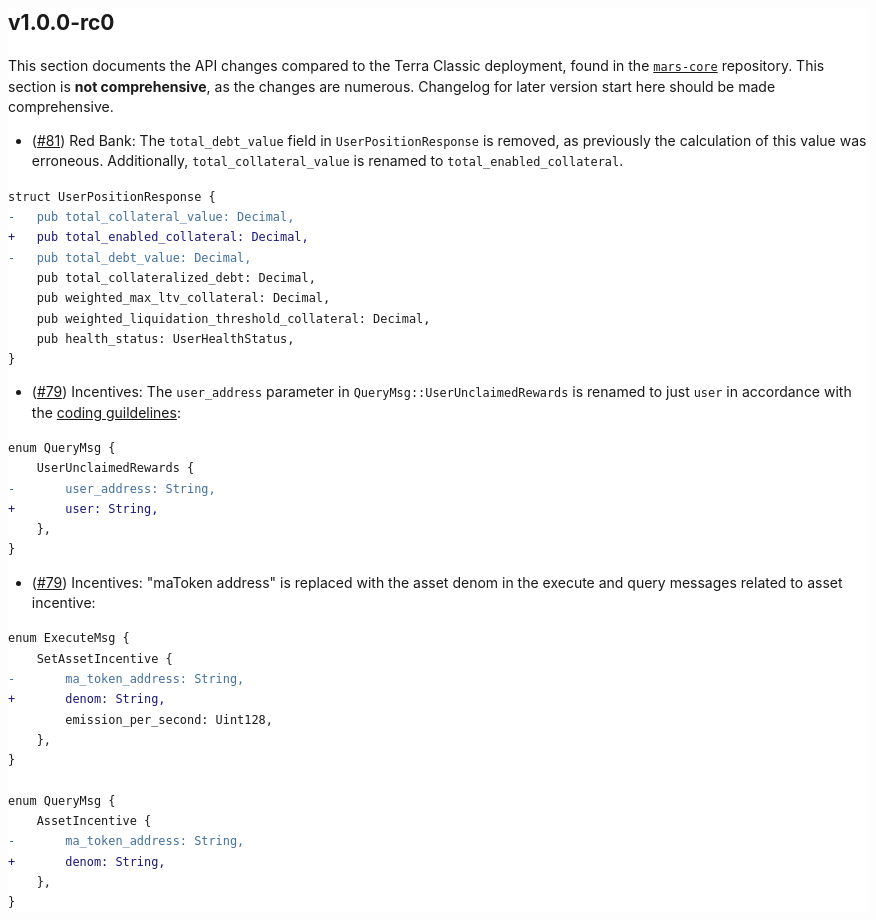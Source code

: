 ## v1.0.0-rc0

This section documents the API changes compared to the Terra Classic deployment, found in the [`mars-core`](https://github.com/mars-protocol/mars-core) repository. This section is **not comprehensive**, as the changes are numerous. Changelog for later version start here should be made comprehensive.

- ([#81](https://github.com/mars-protocol/red-bank/pull/79/files)) Red Bank: The `total_debt_value` field in `UserPositionResponse` is removed, as previously the calculation of this value was erroneous. Additionally, `total_collateral_value` is renamed to `total_enabled_collateral`.

```diff
struct UserPositionResponse {
-   pub total_collateral_value: Decimal,
+   pub total_enabled_collateral: Decimal,
-   pub total_debt_value: Decimal,
    pub total_collateralized_debt: Decimal,
    pub weighted_max_ltv_collateral: Decimal,
    pub weighted_liquidation_threshold_collateral: Decimal,
    pub health_status: UserHealthStatus,
}
```

- ([#79](https://github.com/mars-protocol/red-bank/pull/79/files)) Incentives: The `user_address` parameter in `QueryMsg::UserUnclaimedRewards` is renamed to just `user` in accordance with the [coding guildelines](./CODING_GUIDELINES.md):

```diff
enum QueryMsg {
    UserUnclaimedRewards {
-       user_address: String,
+       user: String,
    },
}
```

- ([#79](https://github.com/mars-protocol/red-bank/pull/79/files)) Incentives: "maToken address" is replaced with the asset denom in the execute and query messages related to asset incentive:

```diff
enum ExecuteMsg {
    SetAssetIncentive {
-       ma_token_address: String,
+       denom: String,
        emission_per_second: Uint128,
    },
}

enum QueryMsg {
    AssetIncentive {
-       ma_token_address: String,
+       denom: String,
    },
}
```
